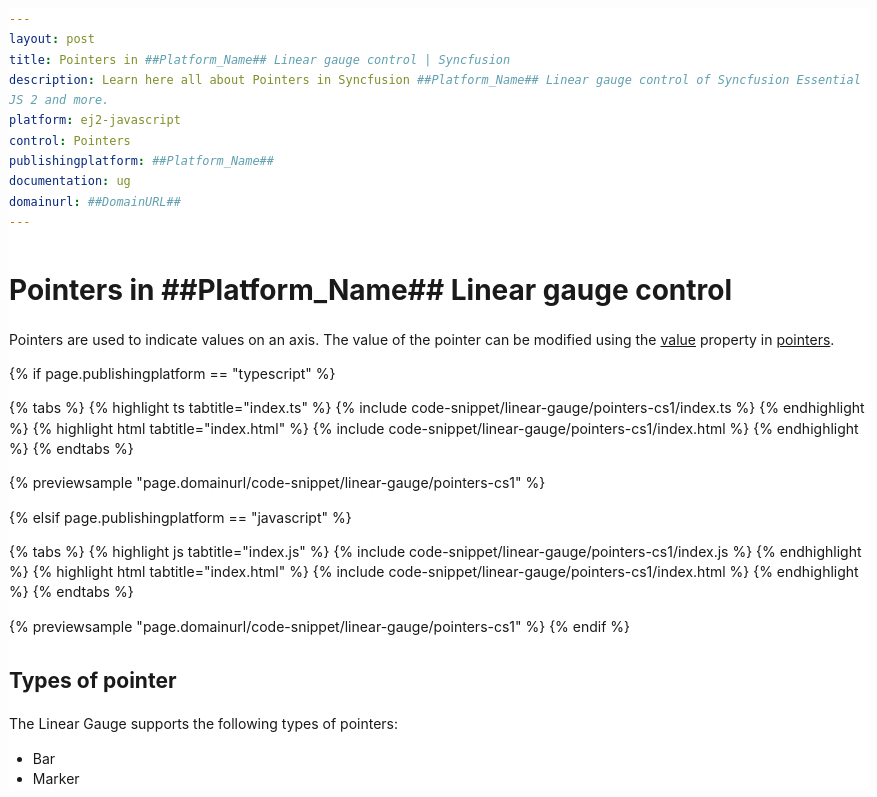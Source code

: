 ```yaml
---
layout: post
title: Pointers in ##Platform_Name## Linear gauge control | Syncfusion
description: Learn here all about Pointers in Syncfusion ##Platform_Name## Linear gauge control of Syncfusion Essential JS 2 and more.
platform: ej2-javascript
control: Pointers 
publishingplatform: ##Platform_Name##
documentation: ug
domainurl: ##DomainURL##
---
```


# Pointers in ##Platform_Name## Linear gauge control

Pointers are used to indicate values on an axis. The value of the pointer can be modified using the [value](../api/linear-gauge/pointerModel/#value) property in [pointers](../api/linear-gauge/axisModel/#pointers).

{% if page.publishingplatform == "typescript" %}

 {% tabs %}
{% highlight ts tabtitle="index.ts" %}
{% include code-snippet/linear-gauge/pointers-cs1/index.ts %}
{% endhighlight %}
{% highlight html tabtitle="index.html" %}
{% include code-snippet/linear-gauge/pointers-cs1/index.html %}
{% endhighlight %}
{% endtabs %}
        
{% previewsample "page.domainurl/code-snippet/linear-gauge/pointers-cs1" %}

{% elsif page.publishingplatform == "javascript" %}

{% tabs %}
{% highlight js tabtitle="index.js" %}
{% include code-snippet/linear-gauge/pointers-cs1/index.js %}
{% endhighlight %}
{% highlight html tabtitle="index.html" %}
{% include code-snippet/linear-gauge/pointers-cs1/index.html %}
{% endhighlight %}
{% endtabs %}

{% previewsample "page.domainurl/code-snippet/linear-gauge/pointers-cs1" %}
{% endif %}

## Types of pointer

The Linear Gauge supports the following types of pointers:

* Bar
* Marker

